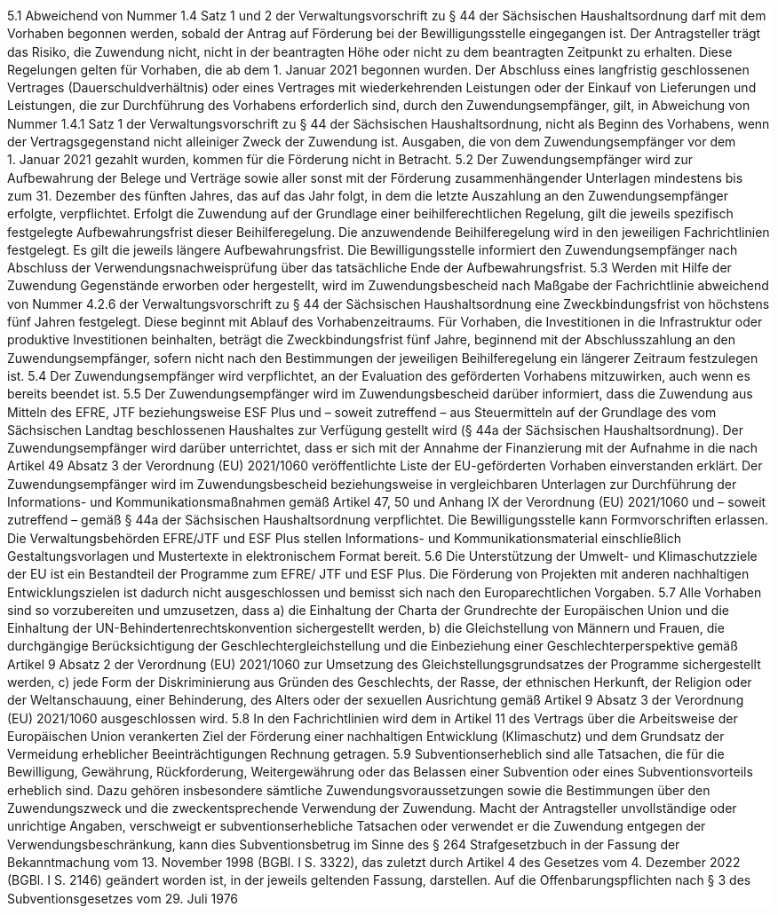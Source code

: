 5.1 Abweichend von Nummer 1.4 Satz 1 und 2 der Verwaltungsvorschrift zu § 44 der Sächsischen Haushaltsordnung darf mit dem Vorhaben begonnen werden, sobald der Antrag auf Förderung bei der Bewilligungsstelle eingegangen ist. Der Antragsteller trägt das Risiko, die Zuwendung nicht, nicht in der beantragten Höhe oder nicht zu dem beantragten Zeitpunkt zu erhalten. Diese Regelungen gelten für Vorhaben, die ab dem 1. Januar 2021 begonnen wurden. Der Abschluss eines langfristig geschlossenen Vertrages (Dauerschuldverhältnis) oder eines Vertrages mit wiederkehrenden Leistungen oder der Einkauf von Lieferungen und Leistungen, die zur Durchführung des Vorhabens erforderlich sind, durch den Zuwendungsempfänger, gilt, in Abweichung von Nummer 1.4.1 Satz 1 der Verwaltungsvorschrift zu § 44 der Sächsischen Haushaltsordnung, nicht als Beginn des Vorhabens, wenn der Vertragsgegenstand nicht alleiniger Zweck der Zuwendung ist. Ausgaben, die von dem Zuwendungsempfänger vor dem 1. Januar 2021 gezahlt wurden, kommen für die Förderung nicht in Betracht. 5.2 Der Zuwendungsempfänger wird zur Aufbewahrung der Belege und Verträge sowie aller sonst mit der Förderung zusammenhängender Unterlagen mindestens bis zum 31. Dezember des fünften Jahres, das auf das Jahr folgt, in dem die letzte Auszahlung an den Zuwendungsempfänger erfolgte, verpflichtet. Erfolgt die Zuwendung auf der Grundlage einer beihilferechtlichen Regelung, gilt die jeweils spezifisch festgelegte Aufbewahrungsfrist dieser Beihilferegelung. Die anzuwendende Beihilferegelung wird in den jeweiligen Fachrichtlinien festgelegt. Es gilt die jeweils längere Aufbewahrungsfrist. Die Bewilligungsstelle informiert den Zuwendungsempfänger nach Abschluss der Verwendungsnachweisprüfung über das tatsächliche Ende der Aufbewahrungsfrist. 5.3 Werden mit Hilfe der Zuwendung Gegenstände erworben oder hergestellt, wird im Zuwendungsbescheid nach Maßgabe der Fachrichtlinie abweichend von Nummer 4.2.6 der Verwaltungsvorschrift zu § 44 der Sächsischen Haushaltsordnung eine Zweckbindungsfrist von höchstens fünf Jahren festgelegt. Diese beginnt mit Ablauf des Vorhabenzeitraums. Für Vorhaben, die Investitionen in die Infrastruktur oder produktive Investitionen beinhalten, beträgt die Zweckbindungsfrist fünf Jahre, beginnend mit der Abschlusszahlung an den Zuwendungsempfänger, sofern nicht nach den Bestimmungen der jeweiligen Beihilferegelung ein längerer Zeitraum festzulegen ist. 5.4 Der Zuwendungsempfänger wird verpflichtet, an der Evaluation des geförderten Vorhabens mitzuwirken, auch wenn es bereits beendet ist. 5.5 Der Zuwendungsempfänger wird im Zuwendungsbescheid darüber informiert, dass die Zuwendung aus Mitteln des EFRE, JTF beziehungsweise ESF Plus und – soweit zutreffend – aus Steuermitteln auf der Grundlage des vom Sächsischen Landtag beschlossenen Haushaltes zur Verfügung gestellt wird (§ 44a der Sächsischen Haushaltsordnung). Der Zuwendungsempfänger wird darüber unterrichtet, dass er sich mit der Annahme der Finanzierung mit der Aufnahme in die nach Artikel 49 Absatz 3 der Verordnung (EU) 2021/1060 veröffentlichte Liste der EU-geförderten Vorhaben einverstanden erklärt. Der Zuwendungsempfänger wird im Zuwendungsbescheid beziehungsweise in vergleichbaren Unterlagen zur Durchführung der Informations- und Kommunikationsmaßnahmen gemäß Artikel 47, 50 und Anhang IX der Verordnung (EU) 2021/1060 und – soweit zutreffend – gemäß § 44a der Sächsischen Haushaltsordnung verpflichtet. Die Bewilligungsstelle kann Formvorschriften erlassen. Die Verwaltungsbehörden EFRE/JTF und ESF Plus stellen Informations- und Kommunikationsmaterial einschließlich Gestaltungsvorlagen und Mustertexte in elektronischem Format bereit. 5.6 Die Unterstützung der Umwelt- und Klimaschutzziele der EU ist ein Bestandteil der Programme zum EFRE/ JTF und ESF Plus. Die Förderung von Projekten mit anderen nachhaltigen Entwicklungszielen ist dadurch nicht ausgeschlossen und bemisst sich nach den Europarechtlichen Vorgaben. 5.7 Alle Vorhaben sind so vorzubereiten und umzusetzen, dass a) die Einhaltung der Charta der Grundrechte der Europäischen Union und die Einhaltung der UN-Behindertenrechtskonvention sichergestellt werden, b) die Gleichstellung von Männern und Frauen, die durchgängige Berücksichtigung der Geschlechtergleichstellung und die Einbeziehung einer Geschlechterperspektive gemäß Artikel 9 Absatz 2 der Verordnung (EU) 2021/1060 zur Umsetzung des Gleichstellungsgrundsatzes der Programme sichergestellt werden, c) jede Form der Diskriminierung aus Gründen des Geschlechts, der Rasse, der ethnischen Herkunft, der Religion oder der Weltanschauung, einer Behinderung, des Alters oder der sexuellen Ausrichtung gemäß Artikel 9 Absatz 3 der Verordnung (EU) 2021/1060 ausgeschlossen wird. 5.8 In den Fachrichtlinien wird dem in Artikel 11 des Vertrags über die Arbeitsweise der Europäischen Union verankerten Ziel der Förderung einer nachhaltigen Entwicklung (Klimaschutz) und dem Grundsatz der Vermeidung erheblicher Beeinträchtigungen Rechnung getragen. 5.9 Subventionserheblich sind alle Tatsachen, die für die Bewilligung, Gewährung, Rückforderung, Weitergewährung oder das Belassen einer Subvention oder eines Subventionsvorteils erheblich sind. Dazu gehören insbesondere sämtliche Zuwendungsvoraussetzungen sowie die Bestimmungen über den Zuwendungszweck und die zweckentsprechende Verwendung der Zuwendung. Macht der Antragsteller unvollständige oder unrichtige Angaben, verschweigt er subventionserhebliche Tatsachen oder verwendet er die Zuwendung entgegen der Verwendungsbeschränkung, kann dies Subventionsbetrug im Sinne des § 264 Strafgesetzbuch in der Fassung der Bekanntmachung vom 13. November 1998 (BGBl. I S. 3322), das zuletzt durch Artikel 4 des Gesetzes vom 4. Dezember 2022 (BGBl. I S. 2146) geändert worden ist, in der jeweils geltenden Fassung, darstellen. Auf die Offenbarungspflichten nach § 3 des Subventionsgesetzes vom 29. Juli 1976